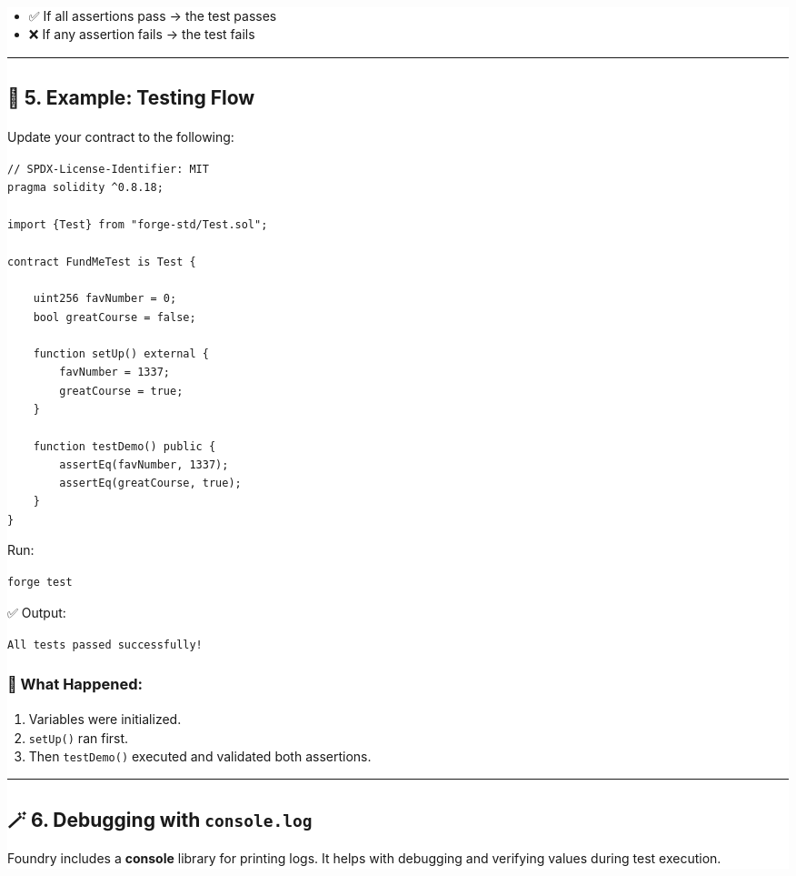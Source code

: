    * ✅ If all assertions pass → the test passes
   * ❌ If any assertion fails → the test fails

---

## 🧩 **5. Example: Testing Flow**

Update your contract to the following:

```solidity
// SPDX-License-Identifier: MIT
pragma solidity ^0.8.18;

import {Test} from "forge-std/Test.sol";

contract FundMeTest is Test {

    uint256 favNumber = 0;
    bool greatCourse = false;

    function setUp() external { 
        favNumber = 1337;
        greatCourse = true;
    }

    function testDemo() public { 
        assertEq(favNumber, 1337);
        assertEq(greatCourse, true);
    }
}
```

Run:

```bash
forge test
```

✅ Output:

```
All tests passed successfully!
```

### 🧠 What Happened:

1. Variables were initialized.
2. `setUp()` ran first.
3. Then `testDemo()` executed and validated both assertions.

---

## 🪄 **6. Debugging with `console.log`**

Foundry includes a **console** library for printing logs.
It helps with debugging and verifying values during test execution.
